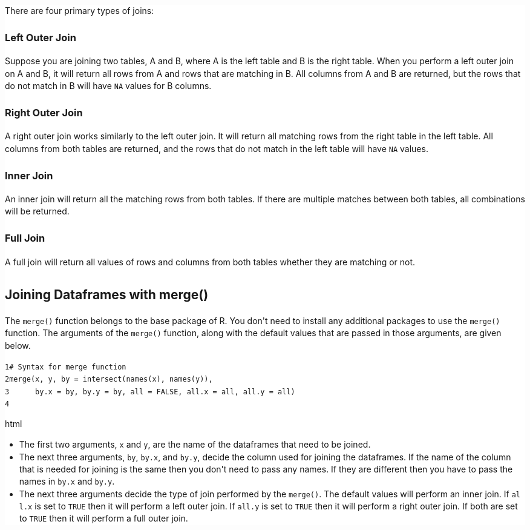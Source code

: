 There are four primary types of joins:

### Left Outer Join

Suppose you are joining two tables, A and B, where A is the left table and B is the right table. When you perform a left outer join on A and B, it will return all rows from A and rows that are matching in B. All columns from A and B are returned, but the rows that do not match in B will have <span class="jsx-3120878690">`NA`</span> values for B columns.

### Right Outer Join

A right outer join works similarly to the left outer join. It will return all matching rows from the right table in the left table. All columns from both tables are returned, and the rows that do not match in the left table will have <span class="jsx-3120878690">`NA`</span> values.

### Inner Join

An inner join will return all the matching rows from both tables. If there are multiple matches between both tables, all combinations will be returned.

### Full Join

A full join will return all values of rows and columns from both tables whether they are matching or not.

Joining Dataframes with merge()
-------------------------------

The <span class="jsx-3120878690">`merge()`</span> function belongs to the base package of R. You don't need to install any additional packages to use the <span class="jsx-3120878690">`merge()`</span> function. The arguments of the <span class="jsx-3120878690">`merge()`</span> function, along with the default values that are passed in those arguments, are given below.

    1# Syntax for merge function
    2merge(x, y, by = intersect(names(x), names(y)),
    3      by.x = by, by.y = by, all = FALSE, all.x = all, all.y = all)
    4    

html

-   The first two arguments, <span class="jsx-3120878690">`x`</span> and <span class="jsx-3120878690">`y`</span>, are the name of the dataframes that need to be joined.
-   The next three arguments, <span class="jsx-3120878690">`by`</span>, <span class="jsx-3120878690">`by.x`</span>, and <span class="jsx-3120878690">`by.y`</span>, decide the column used for joining the dataframes. If the name of the column that is needed for joining is the same then you don't need to pass any names. If they are different then you have to pass the names in <span class="jsx-3120878690">`by.x`</span> and <span class="jsx-3120878690">`by.y`</span>.
-   The next three arguments decide the type of join performed by the <span class="jsx-3120878690">`merge()`</span>. The default values will perform an inner join. If <span class="jsx-3120878690">`all.x`</span> is set to <span class="jsx-3120878690">`TRUE`</span> then it will perform a left outer join. If <span class="jsx-3120878690">`all.y`</span> is set to <span class="jsx-3120878690">`TRUE`</span> then it will perform a right outer join. If both are set to <span class="jsx-3120878690">`TRUE`</span> then it will perform a full outer join.
